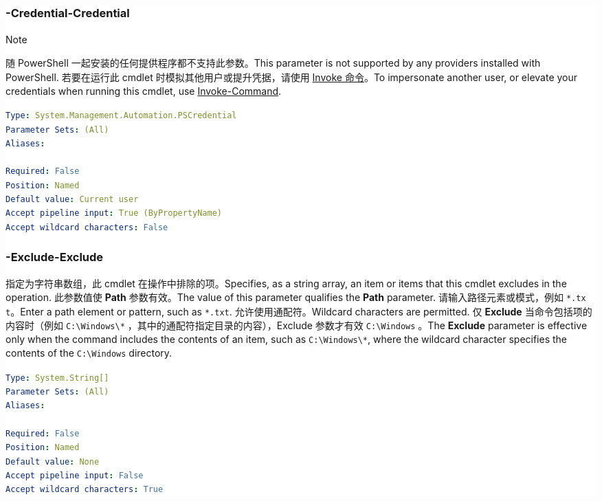 ### <span data-ttu-id="a8e71-122">-Credential</span><span class="sxs-lookup"><span data-stu-id="a8e71-122">-Credential</span></span>

> [!NOTE]
> <span data-ttu-id="a8e71-123">随 PowerShell 一起安装的任何提供程序都不支持此参数。</span><span class="sxs-lookup"><span data-stu-id="a8e71-123">This parameter is not supported by any providers installed with PowerShell.</span></span>
> <span data-ttu-id="a8e71-124">若要在运行此 cmdlet 时模拟其他用户或提升凭据，请使用 [Invoke 命令](../Microsoft.PowerShell.Core/Invoke-Command.md)。</span><span class="sxs-lookup"><span data-stu-id="a8e71-124">To impersonate another user, or elevate your credentials when running this cmdlet, use [Invoke-Command](../Microsoft.PowerShell.Core/Invoke-Command.md).</span></span>

```yaml
Type: System.Management.Automation.PSCredential
Parameter Sets: (All)
Aliases:

Required: False
Position: Named
Default value: Current user
Accept pipeline input: True (ByPropertyName)
Accept wildcard characters: False
```

### <span data-ttu-id="a8e71-125">-Exclude</span><span class="sxs-lookup"><span data-stu-id="a8e71-125">-Exclude</span></span>

<span data-ttu-id="a8e71-126">指定为字符串数组，此 cmdlet 在操作中排除的项。</span><span class="sxs-lookup"><span data-stu-id="a8e71-126">Specifies, as a string array, an item or items that this cmdlet excludes in the operation.</span></span> <span data-ttu-id="a8e71-127">此参数值使 **Path** 参数有效。</span><span class="sxs-lookup"><span data-stu-id="a8e71-127">The value of this parameter qualifies the **Path** parameter.</span></span> <span data-ttu-id="a8e71-128">请输入路径元素或模式，例如 `*.txt`。</span><span class="sxs-lookup"><span data-stu-id="a8e71-128">Enter a path element or pattern, such as `*.txt`.</span></span> <span data-ttu-id="a8e71-129">允许使用通配符。</span><span class="sxs-lookup"><span data-stu-id="a8e71-129">Wildcard characters are permitted.</span></span> <span data-ttu-id="a8e71-130">仅 **Exclude** 当命令包括项的内容时（例如 `C:\Windows\*` ，其中的通配符指定目录的内容），Exclude 参数才有效 `C:\Windows` 。</span><span class="sxs-lookup"><span data-stu-id="a8e71-130">The **Exclude** parameter is effective only when the command includes the contents of an item, such as `C:\Windows\*`, where the wildcard character specifies the contents of the `C:\Windows` directory.</span></span>

```yaml
Type: System.String[]
Parameter Sets: (All)
Aliases:

Required: False
Position: Named
Default value: None
Accept pipeline input: False
Accept wildcard characters: True
```
